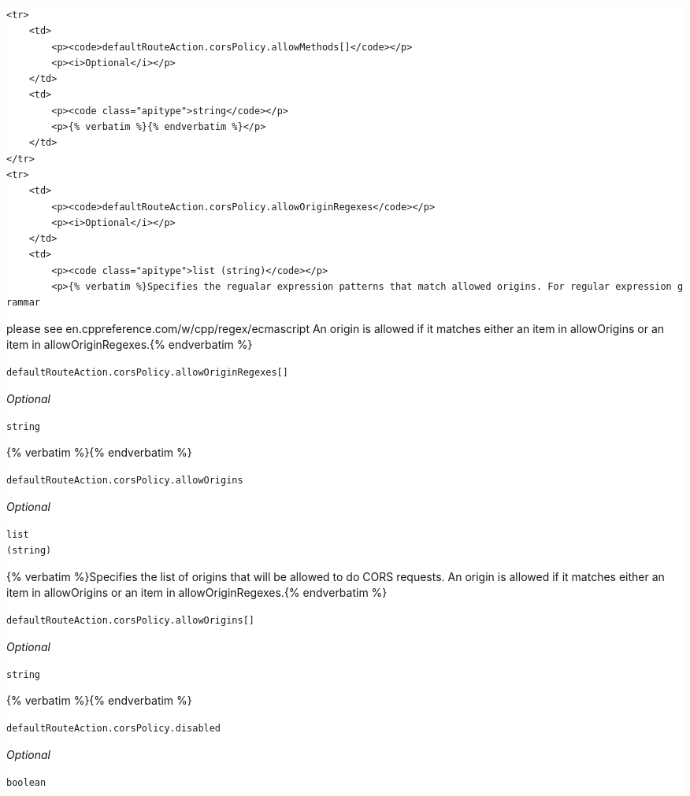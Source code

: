     <tr>
        <td>
            <p><code>defaultRouteAction.corsPolicy.allowMethods[]</code></p>
            <p><i>Optional</i></p>
        </td>
        <td>
            <p><code class="apitype">string</code></p>
            <p>{% verbatim %}{% endverbatim %}</p>
        </td>
    </tr>
    <tr>
        <td>
            <p><code>defaultRouteAction.corsPolicy.allowOriginRegexes</code></p>
            <p><i>Optional</i></p>
        </td>
        <td>
            <p><code class="apitype">list (string)</code></p>
            <p>{% verbatim %}Specifies the regualar expression patterns that match allowed origins. For regular expression grammar
please see en.cppreference.com/w/cpp/regex/ecmascript
An origin is allowed if it matches either an item in allowOrigins or an item in allowOriginRegexes.{% endverbatim %}</p>
        </td>
    </tr>
    <tr>
        <td>
            <p><code>defaultRouteAction.corsPolicy.allowOriginRegexes[]</code></p>
            <p><i>Optional</i></p>
        </td>
        <td>
            <p><code class="apitype">string</code></p>
            <p>{% verbatim %}{% endverbatim %}</p>
        </td>
    </tr>
    <tr>
        <td>
            <p><code>defaultRouteAction.corsPolicy.allowOrigins</code></p>
            <p><i>Optional</i></p>
        </td>
        <td>
            <p><code class="apitype">list (string)</code></p>
            <p>{% verbatim %}Specifies the list of origins that will be allowed to do CORS requests.
An origin is allowed if it matches either an item in allowOrigins or an item in allowOriginRegexes.{% endverbatim %}</p>
        </td>
    </tr>
    <tr>
        <td>
            <p><code>defaultRouteAction.corsPolicy.allowOrigins[]</code></p>
            <p><i>Optional</i></p>
        </td>
        <td>
            <p><code class="apitype">string</code></p>
            <p>{% verbatim %}{% endverbatim %}</p>
        </td>
    </tr>
    <tr>
        <td>
            <p><code>defaultRouteAction.corsPolicy.disabled</code></p>
            <p><i>Optional</i></p>
        </td>
        <td>
            <p><code class="apitype">boolean</code></p>